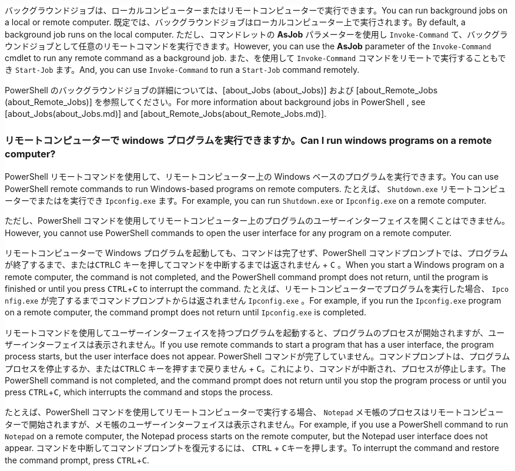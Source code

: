 <span data-ttu-id="d04c3-217">バックグラウンドジョブは、ローカルコンピューターまたはリモートコンピューターで実行できます。</span><span class="sxs-lookup"><span data-stu-id="d04c3-217">You can run background jobs on a local or remote computer.</span></span> <span data-ttu-id="d04c3-218">既定では、バックグラウンドジョブはローカルコンピューター上で実行されます。</span><span class="sxs-lookup"><span data-stu-id="d04c3-218">By default, a background job runs on the local computer.</span></span> <span data-ttu-id="d04c3-219">ただし、コマンドレットの **AsJob** パラメーターを使用し `Invoke-Command` て、バックグラウンドジョブとして任意のリモートコマンドを実行できます。</span><span class="sxs-lookup"><span data-stu-id="d04c3-219">However, you can use the **AsJob** parameter of the `Invoke-Command` cmdlet to run any remote command as a background job.</span></span> <span data-ttu-id="d04c3-220">また、を使用して `Invoke-Command` コマンドをリモートで実行することもでき `Start-Job` ます。</span><span class="sxs-lookup"><span data-stu-id="d04c3-220">And, you can use `Invoke-Command` to run a `Start-Job` command remotely.</span></span>

<span data-ttu-id="d04c3-221">PowerShell のバックグラウンドジョブの詳細については、[about_Jobs (about_Jobs)] および [about_Remote_Jobs (about_Remote_Jobs)] を参照してください。</span><span class="sxs-lookup"><span data-stu-id="d04c3-221">For more information about background jobs in PowerShell , see [about_Jobs(about_Jobs.md)] and [about_Remote_Jobs(about_Remote_Jobs.md)].</span></span>

### <a name="can-i-run-windows-programs-on-a-remote-computer"></a><span data-ttu-id="d04c3-222">リモートコンピューターで windows プログラムを実行できますか。</span><span class="sxs-lookup"><span data-stu-id="d04c3-222">Can I run windows programs on a remote computer?</span></span>

<span data-ttu-id="d04c3-223">PowerShell リモートコマンドを使用して、リモートコンピューター上の Windows ベースのプログラムを実行できます。</span><span class="sxs-lookup"><span data-stu-id="d04c3-223">You can use PowerShell remote commands to run Windows-based programs on remote computers.</span></span> <span data-ttu-id="d04c3-224">たとえば、 `Shutdown.exe` リモートコンピューターでまたはを実行でき `Ipconfig.exe` ます。</span><span class="sxs-lookup"><span data-stu-id="d04c3-224">For example, you can run `Shutdown.exe` or `Ipconfig.exe` on a remote computer.</span></span>

<span data-ttu-id="d04c3-225">ただし、PowerShell コマンドを使用してリモートコンピューター上のプログラムのユーザーインターフェイスを開くことはできません。</span><span class="sxs-lookup"><span data-stu-id="d04c3-225">However, you cannot use PowerShell commands to open the user interface for any program on a remote computer.</span></span>

<span data-ttu-id="d04c3-226">リモートコンピューターで Windows プログラムを起動しても、コマンドは完了せず、PowerShell コマンドプロンプトでは、プログラムが終了するまで、または<kbd>CTRL</kbd>C キーを押してコマンドを中断するまでは返されません + <kbd>C</kbd> 。</span><span class="sxs-lookup"><span data-stu-id="d04c3-226">When you start a Windows program on a remote computer, the command is not completed, and the PowerShell command prompt does not return, until the program is finished or until you press <kbd>CTRL</kbd>+<kbd>C</kbd> to interrupt the command.</span></span> <span data-ttu-id="d04c3-227">たとえば、リモートコンピューターでプログラムを実行した場合、 `Ipconfig.exe` が完了するまでコマンドプロンプトからは返されません `Ipconfig.exe` 。</span><span class="sxs-lookup"><span data-stu-id="d04c3-227">For example, if you run the `Ipconfig.exe` program on a remote computer, the command prompt does not return until `Ipconfig.exe` is completed.</span></span>

<span data-ttu-id="d04c3-228">リモートコマンドを使用してユーザーインターフェイスを持つプログラムを起動すると、プログラムのプロセスが開始されますが、ユーザーインターフェイスは表示されません。</span><span class="sxs-lookup"><span data-stu-id="d04c3-228">If you use remote commands to start a program that has a user interface, the program process starts, but the user interface does not appear.</span></span> <span data-ttu-id="d04c3-229">PowerShell コマンドが完了していません。コマンドプロンプトは、プログラムプロセスを停止するか、または<kbd>CTRL</kbd>C キーを押すまで戻りません + <kbd>C</kbd>。これにより、コマンドが中断され、プロセスが停止します。</span><span class="sxs-lookup"><span data-stu-id="d04c3-229">The PowerShell command is not completed, and the command prompt does not return until you stop the program process or until you press <kbd>CTRL</kbd>+<kbd>C</kbd>, which interrupts the command and stops the process.</span></span>

<span data-ttu-id="d04c3-230">たとえば、PowerShell コマンドを使用してリモートコンピューターで実行する場合、 `Notepad` メモ帳のプロセスはリモートコンピューターで開始されますが、メモ帳のユーザーインターフェイスは表示されません。</span><span class="sxs-lookup"><span data-stu-id="d04c3-230">For example, if you use a PowerShell command to run `Notepad` on a remote computer, the Notepad process starts on the remote computer, but the Notepad user interface does not appear.</span></span> <span data-ttu-id="d04c3-231">コマンドを中断してコマンドプロンプトを復元するには、 <kbd>CTRL</kbd> + <kbd>C</kbd>キーを押します。</span><span class="sxs-lookup"><span data-stu-id="d04c3-231">To interrupt the command and restore the command prompt, press <kbd>CTRL</kbd>+<kbd>C</kbd>.</span></span>

